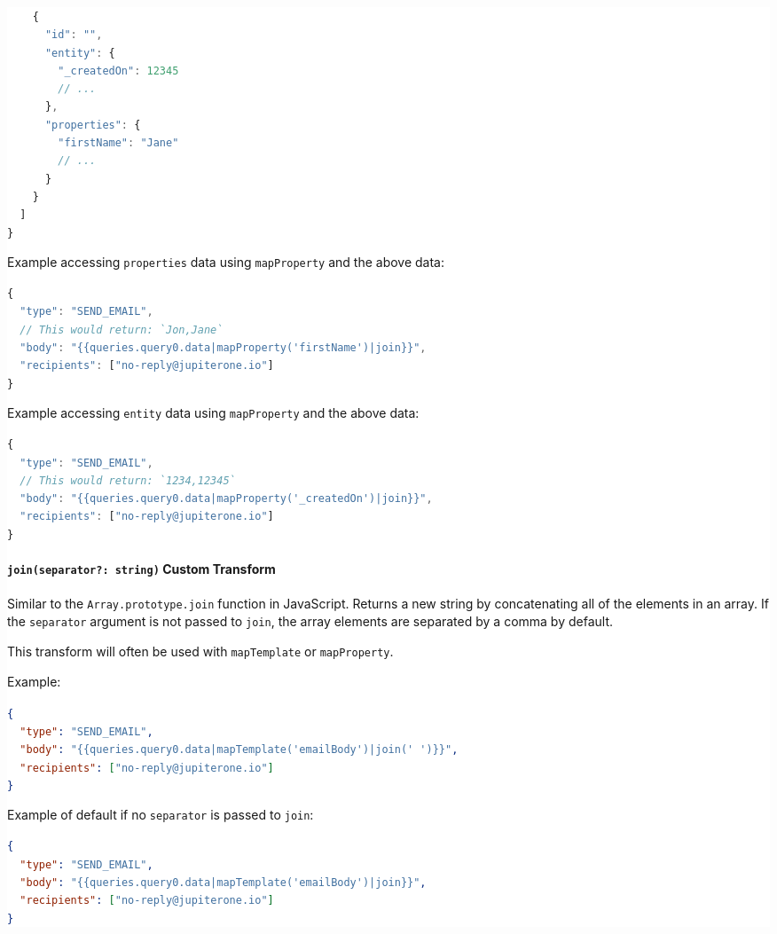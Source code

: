```js
    {
      "id": "",
      "entity": {
        "_createdOn": 12345
        // ...
      },
      "properties": {
        "firstName": "Jane"
        // ...
      }
    }
  ]
}
```

Example accessing `properties` data using `mapProperty` and the above data:

```js
{
  "type": "SEND_EMAIL",
  // This would return: `Jon,Jane`
  "body": "{{queries.query0.data|mapProperty('firstName')|join}}",
  "recipients": ["no-reply@jupiterone.io"]
}
```

Example accessing `entity` data using `mapProperty` and the above data:

```js
{
  "type": "SEND_EMAIL",
  // This would return: `1234,12345`
  "body": "{{queries.query0.data|mapProperty('_createdOn')|join}}",
  "recipients": ["no-reply@jupiterone.io"]
}
```

#### `join(separator?: string)` Custom Transform

Similar to the `Array.prototype.join` function in JavaScript. Returns a new
string by concatenating all of the elements in an array. If the `separator`
argument is not passed to `join`, the array elements are separated by a comma
by default.

This transform will often be used with `mapTemplate` or `mapProperty`.

Example:

```json
{
  "type": "SEND_EMAIL",
  "body": "{{queries.query0.data|mapTemplate('emailBody')|join(' ')}}",
  "recipients": ["no-reply@jupiterone.io"]
}
```

Example of default if no `separator` is passed to `join`:

```json
{
  "type": "SEND_EMAIL",
  "body": "{{queries.query0.data|mapTemplate('emailBody')|join}}",
  "recipients": ["no-reply@jupiterone.io"]
}
```
